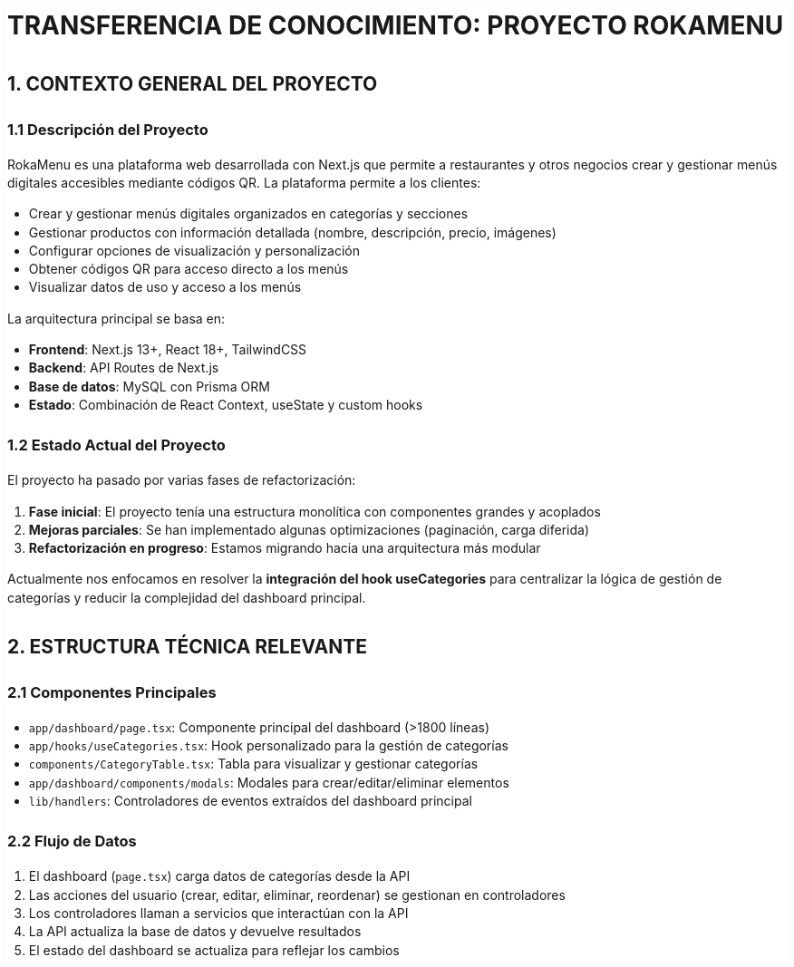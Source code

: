 # TRANSFERENCIA DE CONOCIMIENTO: PROYECTO ROKAMENU

## 1. CONTEXTO GENERAL DEL PROYECTO

### 1.1 Descripción del Proyecto

RokaMenu es una plataforma web desarrollada con Next.js que permite a restaurantes y otros negocios crear y gestionar menús digitales accesibles mediante códigos QR. La plataforma permite a los clientes:

- Crear y gestionar menús digitales organizados en categorías y secciones
- Gestionar productos con información detallada (nombre, descripción, precio, imágenes)
- Configurar opciones de visualización y personalización
- Obtener códigos QR para acceso directo a los menús
- Visualizar datos de uso y acceso a los menús

La arquitectura principal se basa en:
- **Frontend**: Next.js 13+, React 18+, TailwindCSS
- **Backend**: API Routes de Next.js
- **Base de datos**: MySQL con Prisma ORM
- **Estado**: Combinación de React Context, useState y custom hooks

### 1.2 Estado Actual del Proyecto

El proyecto ha pasado por varias fases de refactorización:

1. **Fase inicial**: El proyecto tenía una estructura monolítica con componentes grandes y acoplados
2. **Mejoras parciales**: Se han implementado algunas optimizaciones (paginación, carga diferida)
3. **Refactorización en progreso**: Estamos migrando hacia una arquitectura más modular

Actualmente nos enfocamos en resolver la **integración del hook useCategories** para centralizar la lógica de gestión de categorías y reducir la complejidad del dashboard principal.

## 2. ESTRUCTURA TÉCNICA RELEVANTE

### 2.1 Componentes Principales

- `app/dashboard/page.tsx`: Componente principal del dashboard (>1800 líneas)
- `app/hooks/useCategories.tsx`: Hook personalizado para la gestión de categorías
- `components/CategoryTable.tsx`: Tabla para visualizar y gestionar categorías
- `app/dashboard/components/modals`: Modales para crear/editar/eliminar elementos
- `lib/handlers`: Controladores de eventos extraídos del dashboard principal

### 2.2 Flujo de Datos

1. El dashboard (`page.tsx`) carga datos de categorías desde la API
2. Las acciones del usuario (crear, editar, eliminar, reordenar) se gestionan en controladores
3. Los controladores llaman a servicios que interactúan con la API
4. La API actualiza la base de datos y devuelve resultados
5. El estado del dashboard se actualiza para reflejar los cambios
